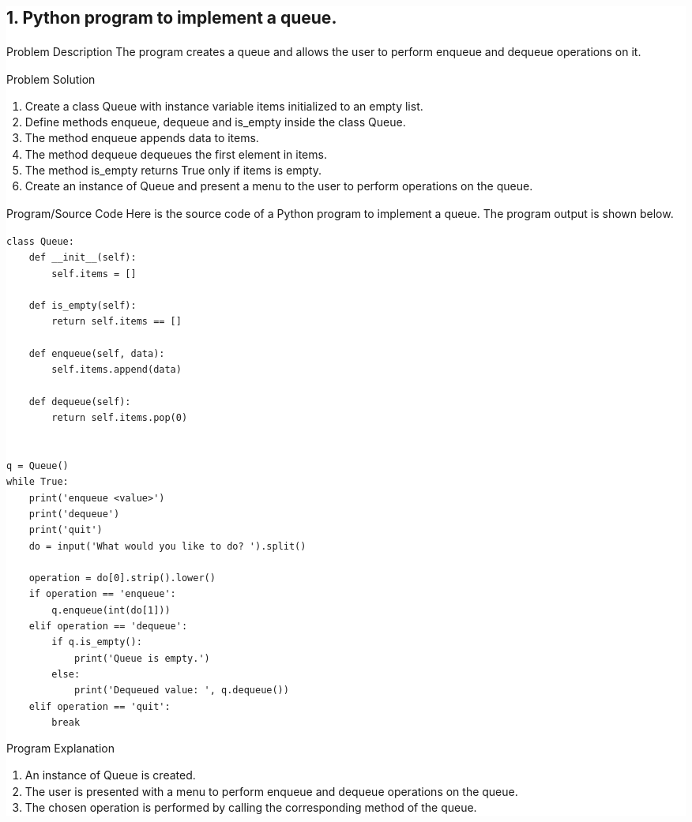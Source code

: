 

## 1. Python program to implement a queue.

Problem Description
The program creates a queue and allows the user to perform enqueue and dequeue operations on it.

Problem Solution
1. Create a class Queue with instance variable items initialized to an empty list.
2. Define methods enqueue, dequeue and is_empty inside the class Queue.
3. The method enqueue appends data to items.
4. The method dequeue dequeues the first element in items.
5. The method is_empty returns True only if items is empty.
6. Create an instance of Queue and present a menu to the user to perform operations on the queue.

Program/Source Code
Here is the source code of a Python program to implement a queue. The program output is shown below.
```
class Queue:
    def __init__(self):
        self.items = []
 
    def is_empty(self):
        return self.items == []
 
    def enqueue(self, data):
        self.items.append(data)
 
    def dequeue(self):
        return self.items.pop(0)
 
 
q = Queue()
while True:
    print('enqueue <value>')
    print('dequeue')
    print('quit')
    do = input('What would you like to do? ').split()
 
    operation = do[0].strip().lower()
    if operation == 'enqueue':
        q.enqueue(int(do[1]))
    elif operation == 'dequeue':
        if q.is_empty():
            print('Queue is empty.')
        else:
            print('Dequeued value: ', q.dequeue())
    elif operation == 'quit':
        break
```
Program Explanation
1. An instance of Queue is created.
2. The user is presented with a menu to perform enqueue and dequeue operations on the queue.
3. The chosen operation is performed by calling the corresponding method of the queue.
